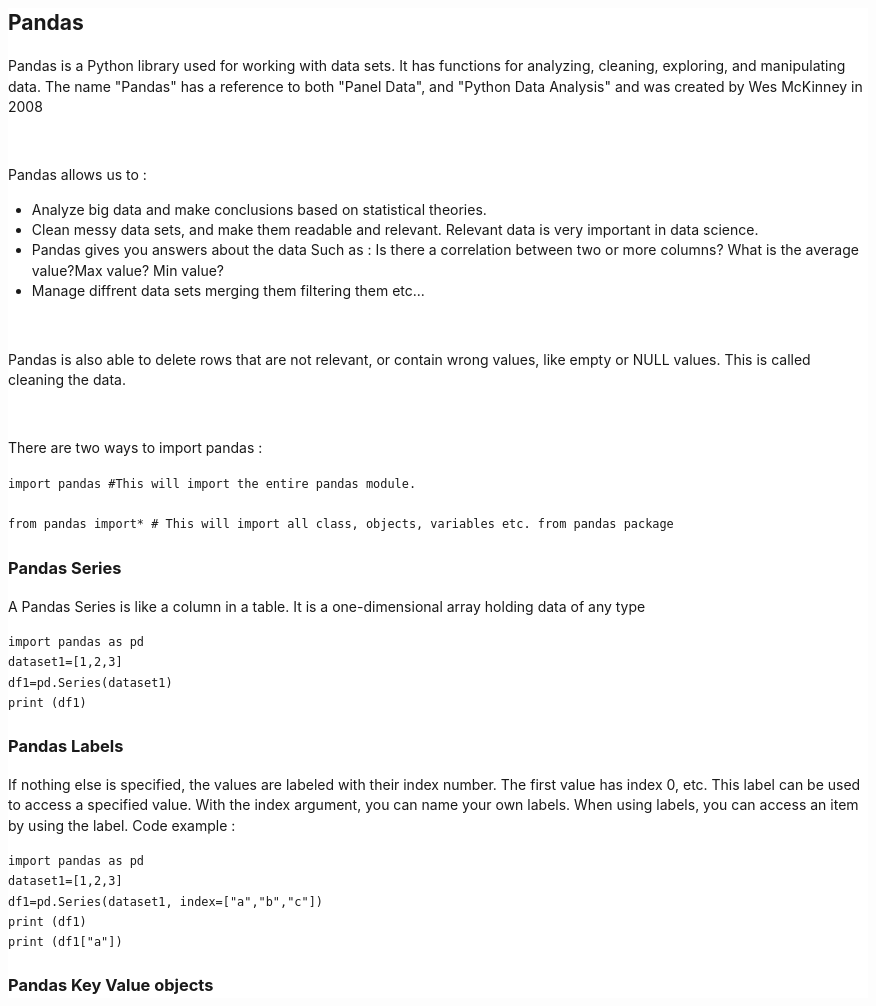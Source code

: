 ## Pandas
						
Pandas is a Python library used for working with data sets. It has functions for analyzing, cleaning, exploring, and manipulating data. The name "Pandas" has a reference to both "Panel Data", and "Python Data Analysis" and was created by Wes McKinney in 2008

<br />
						
Pandas allows us to :

- Analyze big data and make conclusions based on statistical theories.
- Clean messy data sets, and make them readable and relevant. Relevant data is very important in data science. 
- Pandas gives you answers about the data Such as : Is there a correlation between two or more columns? What is the average value?Max value? Min value?
- Manage diffrent data sets merging them filtering them etc...

<br />
						
Pandas is also able to delete rows that are not relevant, or contain wrong values, like empty or NULL values. This is called cleaning the data.

<br />
				
There are two ways to import pandas : 

```
import pandas #This will import the entire pandas module.
						
from pandas import* # This will import all class, objects, variables etc. from pandas package
```
### Pandas Series

A Pandas Series is like a column in a table. It is a one-dimensional array holding data of any type

```						
import pandas as pd
dataset1=[1,2,3]
df1=pd.Series(dataset1)
print (df1)
```						
### Pandas Labels

If nothing else is specified, the values are labeled with their index number. The first value has index 0, etc. This label can be used to access a specified value. With the index argument, you can name your own labels. When using labels, you can access an item by using the label. Code example : 

```
import pandas as pd
dataset1=[1,2,3]
df1=pd.Series(dataset1, index=["a","b","c"])
print (df1)						
print (df1["a"])
```

### Pandas Key Value objects
